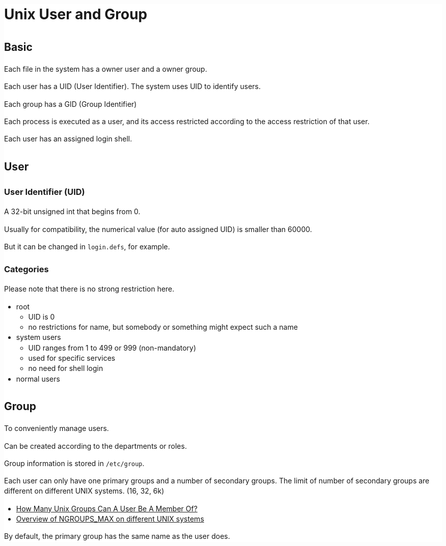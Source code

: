 # Unix User and Group

## Basic

Each file in the system has a owner user and a owner group.

Each user has a UID (User Identifier). The system uses UID to identify users.

Each group has a GID (Group Identifier)

Each process is executed as a user, and its access restricted according to the
access restriction of that user.

Each user has an assigned login shell.

## User

### User Identifier (UID)

A 32-bit unsigned int that begins from 0.

Usually for compatibility, the numerical value (for auto assigned UID) is smaller than 60000.

But it can be changed in `login.defs`, for example.

### Categories

Please note that there is no strong restriction here.

* root
  * UID is 0
  * no restrictions for name, but somebody or something might expect such a name
* system users
  * UID ranges from 1 to 499 or 999 (non-mandatory)
  *	used for specific services
  * no need for shell login
* normal users

## Group

To conveniently manage users.

Can be created according to the departments or roles.

Group information is stored in `/etc/group`.

Each user can only have one primary groups and a number of secondary groups.
The limit of number of secondary groups are different on different UNIX systems. (16, 32, 6k)

* [How Many Unix Groups Can A User Be A Member Of?](https://superuser.com/questions/26599/how-many-unix-groups-can-a-user-be-a-member-of)
* [Overview of NGROUPS_MAX on different UNIX systems](https://www.j3e.de/ngroups.html)

By default, the primary group has the same name as the user does.
